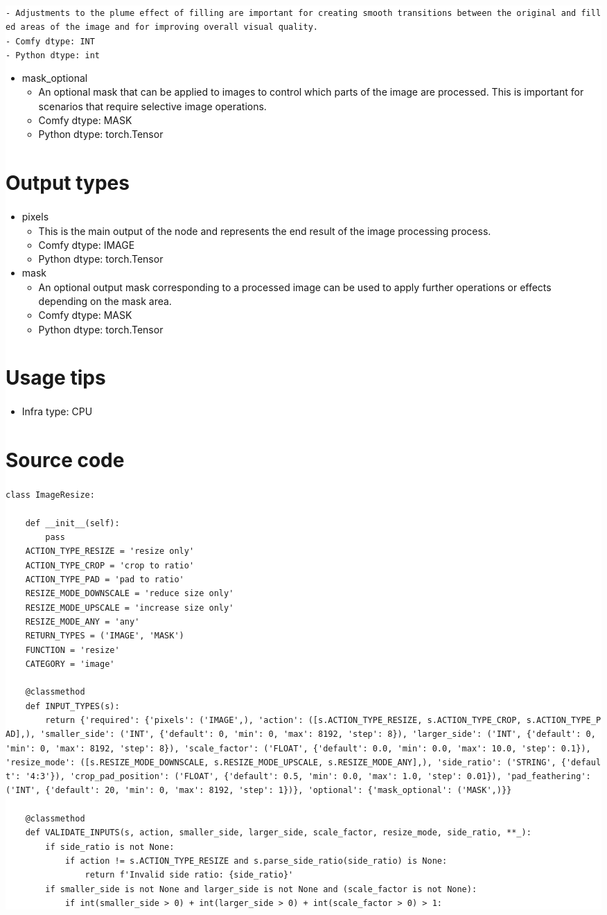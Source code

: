     - Adjustments to the plume effect of filling are important for creating smooth transitions between the original and filled areas of the image and for improving overall visual quality.
    - Comfy dtype: INT
    - Python dtype: int
- mask_optional
    - An optional mask that can be applied to images to control which parts of the image are processed. This is important for scenarios that require selective image operations.
    - Comfy dtype: MASK
    - Python dtype: torch.Tensor

# Output types
- pixels
    - This is the main output of the node and represents the end result of the image processing process.
    - Comfy dtype: IMAGE
    - Python dtype: torch.Tensor
- mask
    - An optional output mask corresponding to a processed image can be used to apply further operations or effects depending on the mask area.
    - Comfy dtype: MASK
    - Python dtype: torch.Tensor

# Usage tips
- Infra type: CPU

# Source code
```
class ImageResize:

    def __init__(self):
        pass
    ACTION_TYPE_RESIZE = 'resize only'
    ACTION_TYPE_CROP = 'crop to ratio'
    ACTION_TYPE_PAD = 'pad to ratio'
    RESIZE_MODE_DOWNSCALE = 'reduce size only'
    RESIZE_MODE_UPSCALE = 'increase size only'
    RESIZE_MODE_ANY = 'any'
    RETURN_TYPES = ('IMAGE', 'MASK')
    FUNCTION = 'resize'
    CATEGORY = 'image'

    @classmethod
    def INPUT_TYPES(s):
        return {'required': {'pixels': ('IMAGE',), 'action': ([s.ACTION_TYPE_RESIZE, s.ACTION_TYPE_CROP, s.ACTION_TYPE_PAD],), 'smaller_side': ('INT', {'default': 0, 'min': 0, 'max': 8192, 'step': 8}), 'larger_side': ('INT', {'default': 0, 'min': 0, 'max': 8192, 'step': 8}), 'scale_factor': ('FLOAT', {'default': 0.0, 'min': 0.0, 'max': 10.0, 'step': 0.1}), 'resize_mode': ([s.RESIZE_MODE_DOWNSCALE, s.RESIZE_MODE_UPSCALE, s.RESIZE_MODE_ANY],), 'side_ratio': ('STRING', {'default': '4:3'}), 'crop_pad_position': ('FLOAT', {'default': 0.5, 'min': 0.0, 'max': 1.0, 'step': 0.01}), 'pad_feathering': ('INT', {'default': 20, 'min': 0, 'max': 8192, 'step': 1})}, 'optional': {'mask_optional': ('MASK',)}}

    @classmethod
    def VALIDATE_INPUTS(s, action, smaller_side, larger_side, scale_factor, resize_mode, side_ratio, **_):
        if side_ratio is not None:
            if action != s.ACTION_TYPE_RESIZE and s.parse_side_ratio(side_ratio) is None:
                return f'Invalid side ratio: {side_ratio}'
        if smaller_side is not None and larger_side is not None and (scale_factor is not None):
            if int(smaller_side > 0) + int(larger_side > 0) + int(scale_factor > 0) > 1:
```
